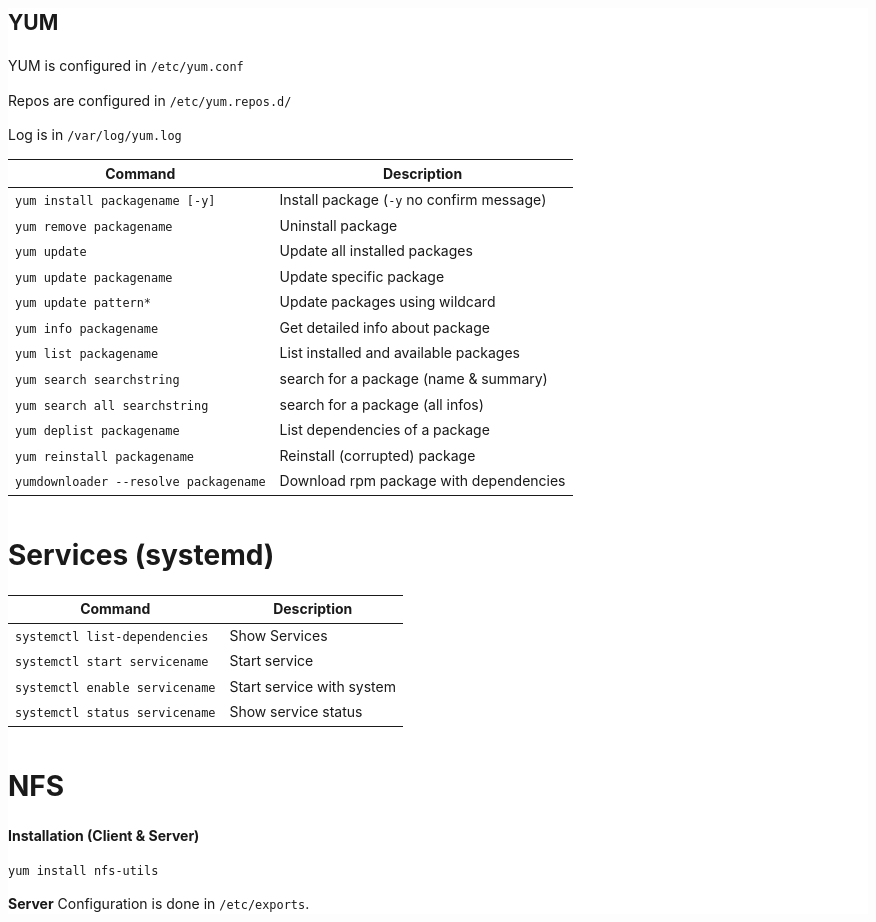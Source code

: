 ## YUM
YUM is configured in `/etc/yum.conf`

Repos are configured in `/etc/yum.repos.d/`

Log is in `/var/log/yum.log`

| Command                               | Description                               |
| ------------------------------------- | ----------------------------------------- |
| `yum install packagename [-y]`        | Install package (`-y` no confirm message) |
| `yum remove packagename`              | Uninstall package                         |
| `yum update`                          | Update all installed packages             |
| `yum update packagename`              | Update specific package                   |
| `yum update pattern*`                 | Update packages using wildcard            |
| `yum info packagename`                | Get detailed info about package           |
| `yum list packagename`                | List installed and available packages     |
| `yum search searchstring`             | search for a package (name & summary)     |
| `yum search all searchstring`         | search for a package (all infos)          |
| `yum deplist packagename`             | List dependencies of a package            |
| `yum reinstall packagename`           | Reinstall (corrupted) package             |
| `yumdownloader --resolve packagename` | Download rpm package with dependencies    |

# Services (systemd)
| Command                        | Description               |
| ------------------------------ | ------------------------- |
| `systemctl list-dependencies`  | Show Services             |
| `systemctl start servicename`  | Start service             |
| `systemctl enable servicename` | Start service with system |
| `systemctl status servicename` | Show service status       |

# NFS
**Installation (Client & Server)**
```bash
yum install nfs-utils
```

**Server**
Configuration is done in `/etc/exports`.
